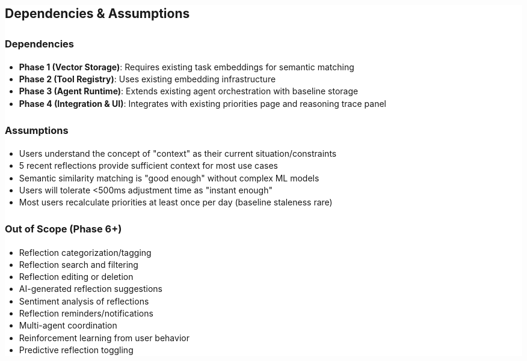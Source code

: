 ## Dependencies & Assumptions

### Dependencies
- **Phase 1 (Vector Storage)**: Requires existing task embeddings for semantic matching
- **Phase 2 (Tool Registry)**: Uses existing embedding infrastructure
- **Phase 3 (Agent Runtime)**: Extends existing agent orchestration with baseline storage
- **Phase 4 (Integration & UI)**: Integrates with existing priorities page and reasoning trace panel

### Assumptions
- Users understand the concept of "context" as their current situation/constraints
- 5 recent reflections provide sufficient context for most use cases
- Semantic similarity matching is "good enough" without complex ML models
- Users will tolerate <500ms adjustment time as "instant enough"
- Most users recalculate priorities at least once per day (baseline staleness rare)

### Out of Scope (Phase 6+)
- Reflection categorization/tagging
- Reflection search and filtering
- Reflection editing or deletion
- AI-generated reflection suggestions
- Sentiment analysis of reflections
- Reflection reminders/notifications
- Multi-agent coordination
- Reinforcement learning from user behavior
- Predictive reflection toggling

